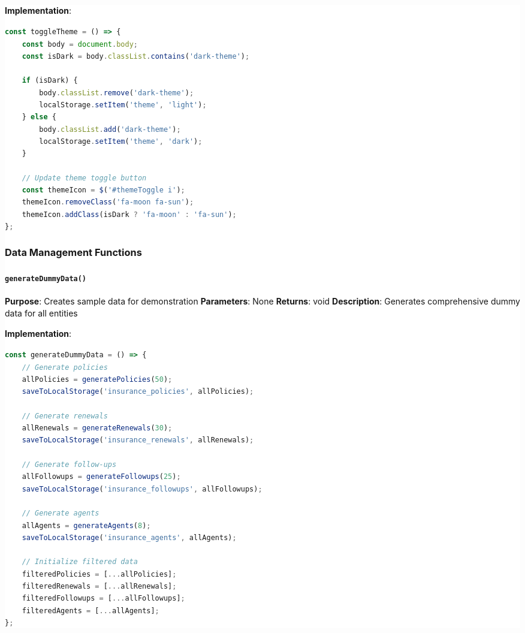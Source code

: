 **Implementation**:
```javascript
const toggleTheme = () => {
    const body = document.body;
    const isDark = body.classList.contains('dark-theme');
    
    if (isDark) {
        body.classList.remove('dark-theme');
        localStorage.setItem('theme', 'light');
    } else {
        body.classList.add('dark-theme');
        localStorage.setItem('theme', 'dark');
    }
    
    // Update theme toggle button
    const themeIcon = $('#themeToggle i');
    themeIcon.removeClass('fa-moon fa-sun');
    themeIcon.addClass(isDark ? 'fa-moon' : 'fa-sun');
};
```

### Data Management Functions

#### `generateDummyData()`
**Purpose**: Creates sample data for demonstration
**Parameters**: None
**Returns**: void
**Description**: Generates comprehensive dummy data for all entities

**Implementation**:
```javascript
const generateDummyData = () => {
    // Generate policies
    allPolicies = generatePolicies(50);
    saveToLocalStorage('insurance_policies', allPolicies);
    
    // Generate renewals
    allRenewals = generateRenewals(30);
    saveToLocalStorage('insurance_renewals', allRenewals);
    
    // Generate follow-ups
    allFollowups = generateFollowups(25);
    saveToLocalStorage('insurance_followups', allFollowups);
    
    // Generate agents
    allAgents = generateAgents(8);
    saveToLocalStorage('insurance_agents', allAgents);
    
    // Initialize filtered data
    filteredPolicies = [...allPolicies];
    filteredRenewals = [...allRenewals];
    filteredFollowups = [...allFollowups];
    filteredAgents = [...allAgents];
};
```
